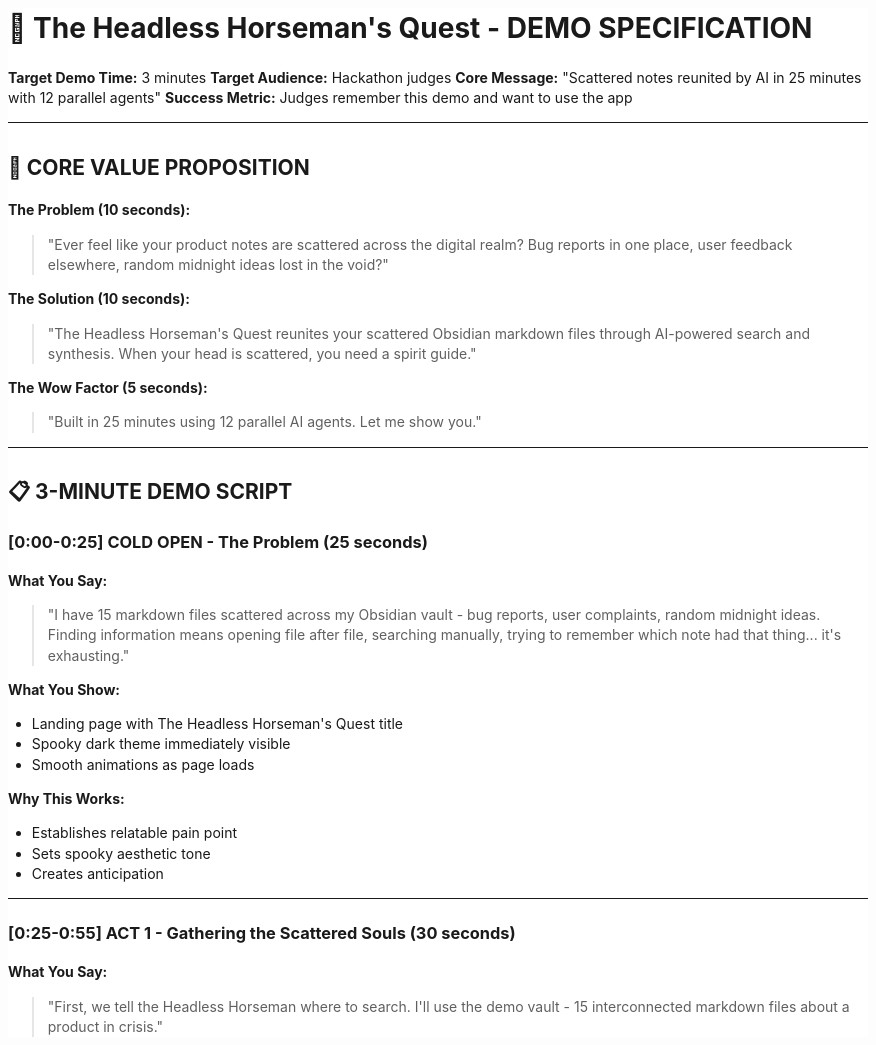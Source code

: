# 🎃 The Headless Horseman's Quest - DEMO SPECIFICATION

**Target Demo Time:** 3 minutes
**Target Audience:** Hackathon judges
**Core Message:** "Scattered notes reunited by AI in 25 minutes with 12 parallel agents"
**Success Metric:** Judges remember this demo and want to use the app

---

## 🎯 CORE VALUE PROPOSITION

**The Problem (10 seconds):**
> "Ever feel like your product notes are scattered across the digital realm? Bug reports in one place, user feedback elsewhere, random midnight ideas lost in the void?"

**The Solution (10 seconds):**
> "The Headless Horseman's Quest reunites your scattered Obsidian markdown files through AI-powered search and synthesis. When your head is scattered, you need a spirit guide."

**The Wow Factor (5 seconds):**
> "Built in 25 minutes using 12 parallel AI agents. Let me show you."

---

## 📋 3-MINUTE DEMO SCRIPT

### [0:00-0:25] COLD OPEN - The Problem (25 seconds)

**What You Say:**
> "I have 15 markdown files scattered across my Obsidian vault - bug reports, user complaints, random midnight ideas. Finding information means opening file after file, searching manually, trying to remember which note had that thing... it's exhausting."

**What You Show:**
- Landing page with The Headless Horseman's Quest title
- Spooky dark theme immediately visible
- Smooth animations as page loads

**Why This Works:**
- Establishes relatable pain point
- Sets spooky aesthetic tone
- Creates anticipation

---

### [0:25-0:55] ACT 1 - Gathering the Scattered Souls (30 seconds)

**What You Say:**
> "First, we tell the Headless Horseman where to search. I'll use the demo vault - 15 interconnected markdown files about a product in crisis."
